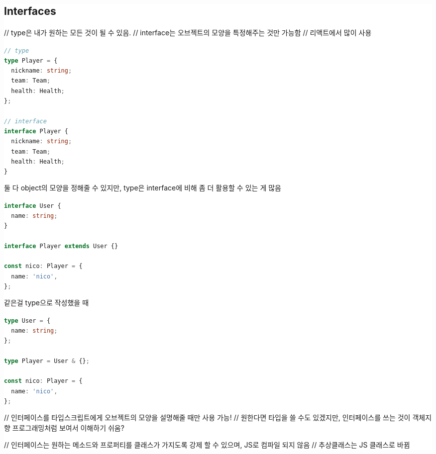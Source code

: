 ## Interfaces

// type은 내가 원하는 모든 것이 될 수 있음.
// interface는 오브젝트의 모양을 특정해주는 것만 가능함
// 리액트에서 많이 사용

```ts
// type
type Player = {
  nickname: string;
  team: Team;
  health: Health;
};

// interface
interface Player {
  nickname: string;
  team: Team;
  health: Health;
}
```

둘 다 object의 모양을 정해줄 수 있지만, type은 interface에 비해 좀 더 활용할 수 있는 게 많음

```ts
interface User {
  name: string;
}

interface Player extends User {}

const nico: Player = {
  name: 'nico',
};
```

같은걸 type으로 작성했을 때

```ts
type User = {
  name: string;
};

type Player = User & {};

const nico: Player = {
  name: 'nico',
};
```

// 인터페이스를 타입스크립트에게 오브젝트의 모양을 설명해줄 때만 사용 가능!
// 원한다면 타입을 쓸 수도 있겠지만, 인터페이스를 쓰는 것이 객체지향 프로그래밍처럼 보여서 이해하기 쉬움?

// 인터페이스는 원하는 메소드와 프로퍼티를 클래스가 가지도록 강제 할 수 있으며, JS로 컴파일 되지 않음
// 추상클래스는 JS 클래스로 바뀜
